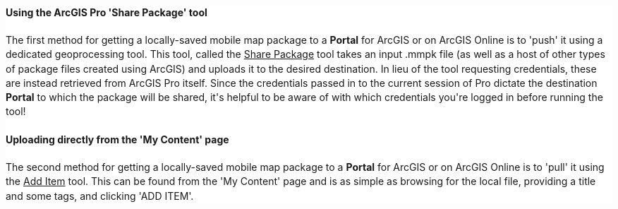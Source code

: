 #### Using the ArcGIS Pro 'Share Package' tool
The first method for getting a locally-saved mobile map package to a **Portal** for ArcGIS or on ArcGIS Online is to 'push' it using a dedicated geoprocessing tool. This tool, called the [Share Package](http://pro.arcgis.com/en/pro-app/tool-reference/data-management/share-package.htm) tool takes an input .mmpk file (as well as a host of other types of package files created using ArcGIS) and uploads it to the desired destination. In lieu of the tool requesting credentials, these are instead retrieved from ArcGIS Pro itself. Since the credentials passed in to the current session of Pro dictate the destination **Portal** to which the package will be shared, it's helpful to be aware of with which credentials you're logged in before running the tool!

#### Uploading directly from the 'My Content' page
The second method for getting a locally-saved mobile map package to a **Portal** for ArcGIS or on ArcGIS Online is to 'pull' it using the [Add Item](http://doc.arcgis.com/en/arcgis-online/share-maps/add-items.htm) tool. This can be found from the 'My Content' page and is as simple as browsing for the local file, providing a title and some tags, and clicking 'ADD ITEM'.
